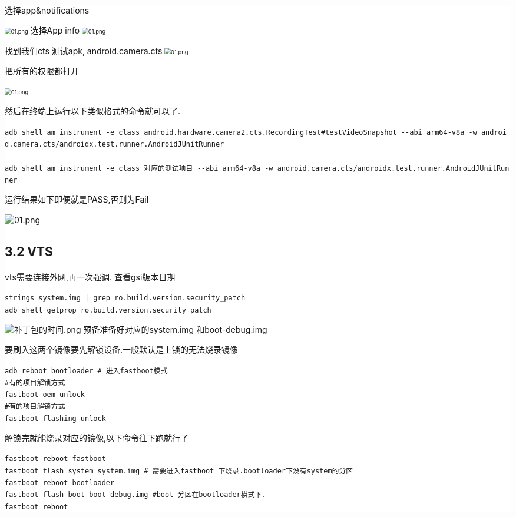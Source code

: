 选择app&notifications

<img src="https://i.loli.net/2021/07/16/CE4vAgwNjIbLpSR.png" alt="01.png" style="zoom: 66%;" />
选择App info
<img src="https://i.loli.net/2021/07/16/UKrLbaGpwHCf5XO.png" alt="01.png" style="zoom:67%;" />

找到我们cts 测试apk,  android.camera.cts
<img src="https://i.loli.net/2021/07/16/iAgW2XIExwnlsmz.png" alt="01.png" style="zoom:67%;" />

把所有的权限都打开

<img src="https://i.loli.net/2021/07/16/d6lYgqXWzbNLv2a.png" alt="01.png" style="zoom:67%;" />



然后在终端上运行以下类似格式的命令就可以了.  

```shell
adb shell am instrument -e class android.hardware.camera2.cts.RecordingTest#testVideoSnapshot --abi arm64-v8a -w android.camera.cts/androidx.test.runner.AndroidJUnitRunner

adb shell am instrument -e class 对应的测试项目 --abi arm64-v8a -w android.camera.cts/androidx.test.runner.AndroidJUnitRunner
```

运行结果如下即便就是PASS,否则为Fail

![01.png](https://i.loli.net/2021/07/16/vtLFJ5Ec73OlX4Z.png)


## 3.2 VTS

vts需要连接外网,再一次强调.
查看gsi版本日期

```shell
strings system.img | grep ro.build.version.security_patch
adb shell getprop ro.build.version.security_patch
```
![补丁包的时间.png](https://i.loli.net/2021/07/15/Srp6vI2cX3RAb1O.png)
预备准备好对应的system.img 和boot-debug.img

要刷入这两个镜像要先解锁设备.一般默认是上锁的无法烧录镜像

```shell
adb reboot bootloader # 进入fastboot模式
#有的项目解锁方式
fastboot oem unlock
#有的项目解锁方式
fastboot flashing unlock
```

解锁完就能烧录对应的镜像,以下命令往下跑就行了

```shell
fastboot reboot fastboot
fastboot flash system system.img # 需要进入fastboot 下烧录.bootloader下没有system的分区
fastboot reboot bootloader
fastboot flash boot boot-debug.img #boot 分区在bootloader模式下.
fastboot reboot
```
